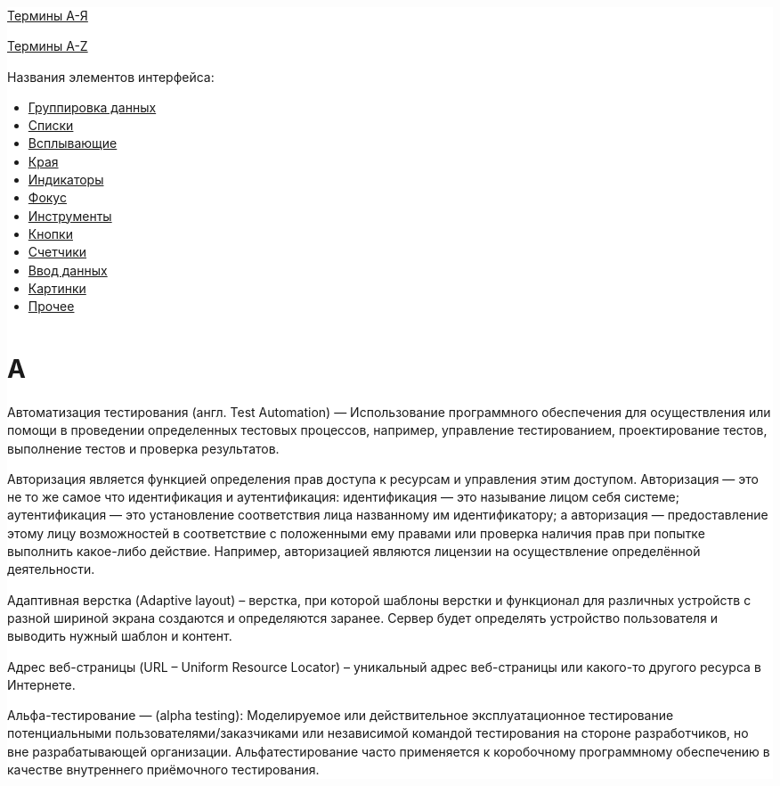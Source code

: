 [Термины А-Я](https://github.com/netology-code/guides/blob/master/glossary_qa/README.md#%D0%B0)

[Термины A-Z](https://github.com/netology-code/guides/blob/master/glossary_qa/README.md#a)

Названия элементов интерфейса:

* [Группировка данных](Группировка_данных)
* [Списки](https://github.com/netology-code/guides/blob/master/glossary_qa/README.md#%D0%B3%D1%80%D1%83%D0%BF%D0%BF%D0%B8%D1%80%D0%BE%D0%B2%D0%BA%D0%B0-%D0%B4%D0%B0%D0%BD%D0%BD%D1%8B%D1%85)
* [Всплывающие](https://github.com/netology-code/guides/blob/master/glossary_qa/README.md#%D1%81%D0%BF%D0%B8%D1%81%D0%BA%D0%B8)
* [Края](https://github.com/netology-code/guides/blob/master/glossary_qa/README.md#%D0%BA%D1%80%D0%B0%D1%8F)
* [Индикаторы](https://github.com/netology-code/guides/blob/master/glossary_qa/README.md#%D0%B8%D0%BD%D0%B4%D0%B8%D0%BA%D0%B0%D1%82%D0%BE%D1%80%D1%8B)
* [Фокус]()
* [Инструменты](https://github.com/netology-code/guides/blob/master/glossary_qa/README.md#%D0%B8%D0%BD%D1%81%D1%82%D1%80%D1%83%D0%BC%D0%B5%D0%BD%D1%82%D1%8B)
* [Кнопки](https://github.com/netology-code/guides/blob/master/glossary_qa/README.md#%D0%BA%D0%BD%D0%BE%D0%BF%D0%BA%D0%B8)
* [Счетчики](https://github.com/netology-code/guides/blob/master/glossary_qa/README.md#%D1%81%D1%87%D0%B5%D1%82%D1%87%D0%B8%D0%BA%D0%B8)
* [Ввод данных](https://github.com/netology-code/guides/blob/master/glossary_qa/README.md#%D0%B2%D0%B2%D0%BE%D0%B4-%D0%B4%D0%B0%D0%BD%D0%BD%D1%8B%D1%85)
* [Картинки](https://github.com/netology-code/guides/blob/master/glossary_qa/README.md#%D0%BA%D0%B0%D1%80%D1%82%D0%B8%D0%BD%D0%BA%D0%B8)
* [Прочее](https://github.com/netology-code/guides/blob/master/glossary_qa/README.md#%D0%BF%D1%80%D0%BE%D1%87%D0%B5%D0%B5)


# А

Автоматизация тестирования  (англ.  Test Automation) — Использование программного обеспечения для осуществления или помощи в проведении определенных тестовых процессов, например, управление тестированием, проектирование тестов, выполнение тестов и проверка результатов.

Авторизация является функцией определения прав доступа к ресурсам и управления этим доступом. Авторизация — это не то же самое что идентификация и аутентификация: идентификация — это называние лицом себя системе; аутентификация — это установление соответствия лица названному им идентификатору; а авторизация — предоставление этому лицу возможностей в соответствие с положенными ему правами или проверка наличия прав при попытке выполнить какое-либо действие. Например, авторизацией являются лицензии на осуществление определённой деятельности.
 
Адаптивная верстка (Adaptive layout) – верстка, при которой шаблоны верстки и функционал для различных устройств с разной шириной экрана создаются и определяются заранее. Сервер будет определять устройство пользователя и выводить нужный шаблон и контент.
 
Адрес веб-страницы (URL – Uniform Resource Locator) – уникальный адрес веб-страницы или какого-то другого ресурса в Интернете.
 
Альфа-тестирование — (alpha testing): Моделируемое или действительное эксплуатационное тестирование потенциальными пользователями/заказчиками или независимой командой тестирования на стороне разработчиков, но вне разрабатывающей организации. Альфатестирование часто применяется к коробочному программному обеспечению в качестве внутреннего приёмочного тестирования.
 